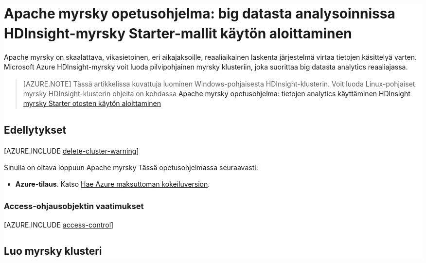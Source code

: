 <properties
    pageTitle="Apache myrsky opetusohjelma: Aloita myrsky | Microsoft Azure"
    description="Aloittaminen big datasta analytics Apache myrsky ja myrsky Starter mallit käyttäminen Hdinsightista. Opi käyttämään myrsky prosessin tietojen reaaliaikaista."
    keywords="Apache myrsky, apache myrsky opetusohjelma, big datasta analytics myrsky Starterissa"
    services="hdinsight"
    documentationCenter=""
    authors="Blackmist"
    manager="jhubbard"
    editor="cgronlun"
    tags="azure-portal"/>

<tags
   ms.service="hdinsight"
   ms.devlang="java"
   ms.topic="article"
   ms.tgt_pltfrm="na"
   ms.workload="big-data"
   ms.date="09/07/2016"
   ms.author="larryfr"/>


# <a name="apache-storm-tutorial-get-started-with-the-storm-starter-samples-for-big-data-analytics-on-hdinsight"></a>Apache myrsky opetusohjelma: big datasta analysoinnissa HDInsight-myrsky Starter-mallit käytön aloittaminen

Apache myrsky on skaalattava, vikasietoinen, eri aikajaksoille, reaaliaikainen laskenta järjestelmä virtaa tietojen käsittelyä varten. Microsoft Azure HDInsight-myrsky voit luoda pilvipohjainen myrsky klusteriin, joka suorittaa big datasta analytics reaaliajassa. 

> [AZURE.NOTE] Tässä artikkelissa kuvattuja luominen Windows-pohjaisesta HDInsight-klusterin. Voit luoda Linux-pohjaiset myrsky HDInsight-klusterin ohjeita on kohdassa [Apache myrsky opetusohjelma: tietojen analytics käyttäminen HDInsight myrsky Starter otosten käytön aloittaminen](hdinsight-apache-storm-tutorial-get-started-linux.md)

## <a name="prerequisites"></a>Edellytykset

[AZURE.INCLUDE [delete-cluster-warning](../../includes/hdinsight-delete-cluster-warning.md)]

Sinulla on oltava loppuun Apache myrsky Tässä opetusohjelmassa seuraavasti:

- **Azure-tilaus**. Katso [Hae Azure maksuttoman kokeiluversion](https://azure.microsoft.com/documentation/videos/get-azure-free-trial-for-testing-hadoop-in-hdinsight/).

### <a name="access-control-requirements"></a>Access-ohjausobjektin vaatimukset

[AZURE.INCLUDE [access-control](../../includes/hdinsight-access-control-requirements.md)]

## <a name="create-a-storm-cluster"></a>Luo myrsky klusteri


[apachestorm]: https://storm.incubator.apache.org
[stormdocs]: http://storm.incubator.apache.org/documentation/Documentation.html
[stormstarter]: https://github.com/apache/storm/tree/master/examples/storm-starter
[stormjavadocs]: https://storm.incubator.apache.org/apidocs/
[azureportal]: https://manage.windowsazure.com/
[hdinsight-provision]: hdinsight-provision-clusters.md
[preview-portal]: https://portal.azure.com/